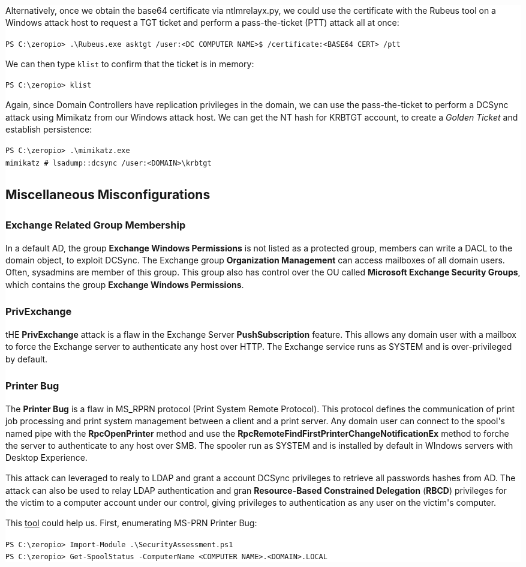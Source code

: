 Alternatively, once we obtain the base64 certificate via ntlmrelayx.py, we could use the certificate with the Rubeus tool on a Windows attack host to request a TGT ticket and perform a pass-the-ticket (PTT) attack all at once:
```console
PS C:\zeropio> .\Rubeus.exe asktgt /user:<DC COMPUTER NAME>$ /certificate:<BASE64 CERT> /ptt
```

We can then type `klist` to confirm that the ticket is in memory:
```console
PS C:\zeropio> klist
```

Again, since Domain Controllers have replication privileges in the domain, we can use the pass-the-ticket to perform a DCSync attack using Mimikatz from our Windows attack host. We can get the NT hash for KRBTGT account, to create a *Golden Ticket* and establish persistence:
```console
PS C:\zeropio> .\mimikatz.exe
mimikatz # lsadump::dcsync /user:<DOMAIN>\krbtgt
```

## Miscellaneous Misconfigurations 

### Exchange Related Group Membership 

In a default AD, the group **Exchange Windows Permissions** is not listed as a protected group, members can write a DACL to the domain object, to exploit DCSync. The Exchange group **Organization Management** can access mailboxes of all domain users. Often, sysadmins are member of this group. This group also has control over the OU called **Microsoft Exchange Security Groups**, which contains the group **Exchange Windows Permissions**.

### PrivExchange 

tHE **PrivExchange** attack is a flaw in the Exchange Server **PushSubscription** feature. This allows any domain user with a mailbox to force the Exchange server to authenticate any host over HTTP. The Exchange service runs as SYSTEM and is over-privileged by default. 

### Printer Bug 

The **Printer Bug** is a flaw in MS\_RPRN protocol (Print System Remote Protocol). This protocol defines the communication of print job processing and print system management between a client and a print server. Any domain user can connect to the spool's named pipe with the **RpcOpenPrinter** method and use the **RpcRemoteFindFirstPrinterChangeNotificationEx** method to forche the server to authenticate to any host over SMB. The spooler run as SYSTEM and is installed by default in WIndows servers with Desktop Experience. 

This attack can leveraged to realy to LDAP and grant a account DCSync privileges to retrieve all passwords hashes from AD. The attack can also be used to relay LDAP authentication and gran **Resource-Based Constrained Delegation** (**RBCD**) privileges for the victim to a computer account under our control, giving privileges to authentication as any user on the victim's computer.

This [tool](https://github.com/cube0x0/Security-Assessment) could help us. First, enumerating MS-PRN Printer Bug:
```console
PS C:\zeropio> Import-Module .\SecurityAssessment.ps1
PS C:\zeropio> Get-SpoolStatus -ComputerName <COMPUTER NAME>.<DOMAIN>.LOCAL
```
